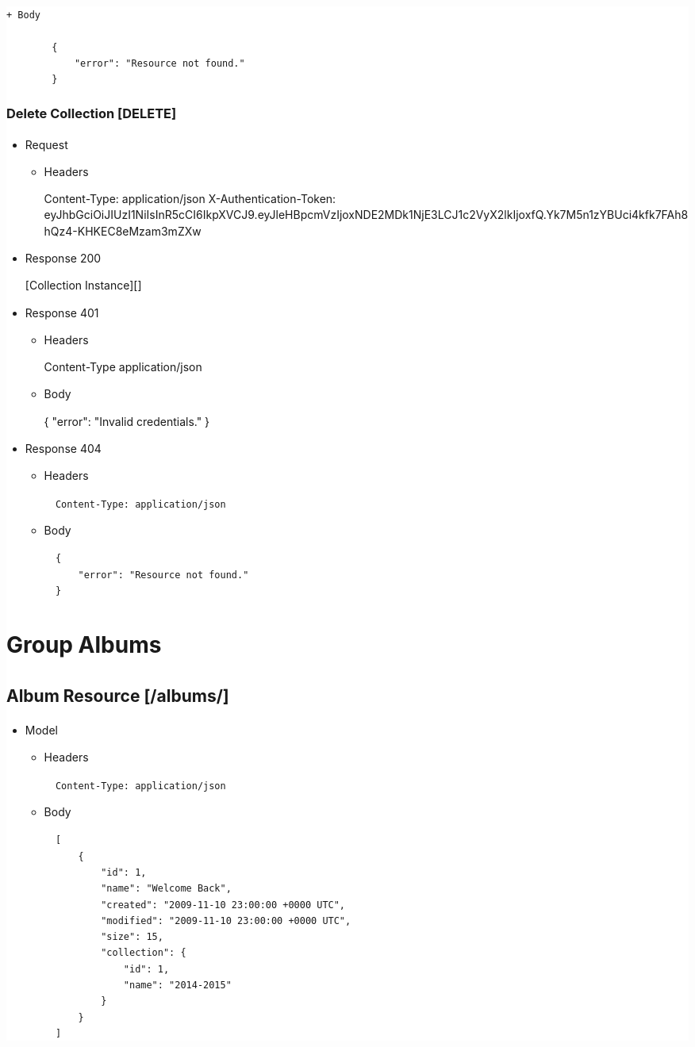     + Body

            {
                "error": "Resource not found."
            }

### Delete Collection [DELETE]

+ Request

    + Headers

        Content-Type: application/json
        X-Authentication-Token: eyJhbGciOiJIUzI1NiIsInR5cCI6IkpXVCJ9.eyJleHBpcmVzIjoxNDE2MDk1NjE3LCJ1c2VyX2lkIjoxfQ.Yk7M5n1zYBUci4kfk7FAh8hQz4-KHKEC8eMzam3mZXw

+ Response 200

    [Collection Instance][]

+ Response 401

    + Headers

        Content-Type application/json

    + Body

        {
            "error": "Invalid credentials."
        }

+ Response 404

    + Headers

            Content-Type: application/json

    + Body

            {
                "error": "Resource not found."
            }

# Group Albums

## Album Resource [/albums/]

+ Model

    + Headers

            Content-Type: application/json

    + Body

            [
                {
                    "id": 1,
                    "name": "Welcome Back",
                    "created": "2009-11-10 23:00:00 +0000 UTC",
                    "modified": "2009-11-10 23:00:00 +0000 UTC",
                    "size": 15,
                    "collection": {
                        "id": 1,
                        "name": "2014-2015"
                    }
                }
            ]
